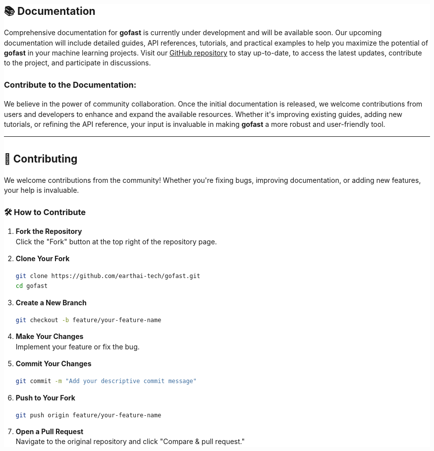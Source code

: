 ## 📚 Documentation

Comprehensive documentation for **gofast** is currently under development and
will be available soon. Our upcoming documentation will include detailed guides,
API references, tutorials, and practical examples to help you maximize the 
potential of **gofast** in your machine learning projects. Visit our
[GitHub repository](https://github.com/earthai-tech/gofast)  to stay up-to-date, 
to access the latest updates, contribute to the project, and participate in discussions.

### Contribute to the Documentation:

We believe in the power of community collaboration. Once the initial documentation is released, 
we welcome contributions from users and developers to enhance and expand the available resources. 
Whether it's improving existing guides, adding new tutorials, or refining the API reference, 
your input is invaluable in making **gofast** a more robust and user-friendly tool.

---


## 🤝 Contributing

We welcome contributions from the community! Whether you're fixing bugs, improving 
documentation, or adding new features, your help is invaluable.

### 🛠 How to Contribute

1. **Fork the Repository**  
   Click the "Fork" button at the top right of the repository page.

2. **Clone Your Fork**  
   ```bash
   git clone https://github.com/earthai-tech/gofast.git
   cd gofast
   ```

3. **Create a New Branch**  
   ```bash
   git checkout -b feature/your-feature-name
   ```

4. **Make Your Changes**  
   Implement your feature or fix the bug.

5. **Commit Your Changes**  
   ```bash
   git commit -m "Add your descriptive commit message"
   ```

6. **Push to Your Fork**  
   ```bash
   git push origin feature/your-feature-name
   ```

7. **Open a Pull Request**  
   Navigate to the original repository and click "Compare & pull request."
